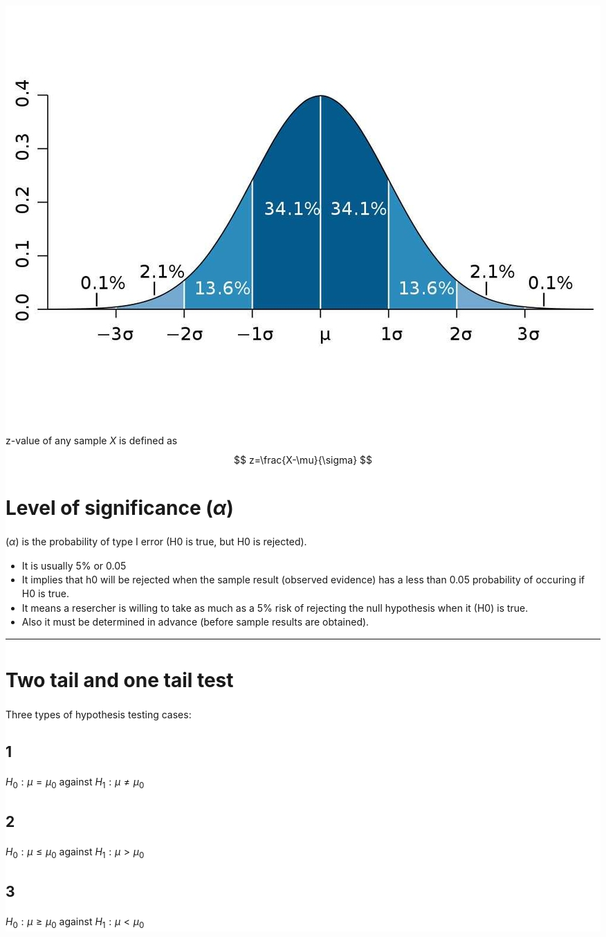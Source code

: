 ![](./L017_03.jpg)


z-value of any sample $X$ is defined as
$$ z=\frac{X-\mu}{\sigma} $$

# Level of significance ($\alpha$)
($\alpha$) is the probability of type I error (H0 is true, but H0 is rejected).
- It is usually 5% or 0.05
- It implies that h0 will be rejected when the sample result (observed evidence) has a less than 0.05 probability of occuring if H0 is true.
- It means a resercher is willing to take as much as a 5% risk of rejecting the null hypothesis when it (H0) is true.
- Also it must be determined in advance (before sample results are obtained).



---
# Two tail and one tail test
Three types of hypothesis testing cases:
## 1
$H_0: \mu=\mu_0$ against $H_1: \mu\neq\mu_0$
## 2
$H_0: \mu\leq\mu_0$ against $H_1: \mu>\mu_0$
## 3
$H_0: \mu\geq\mu_0$ against $H_1: \mu<\mu_0$

